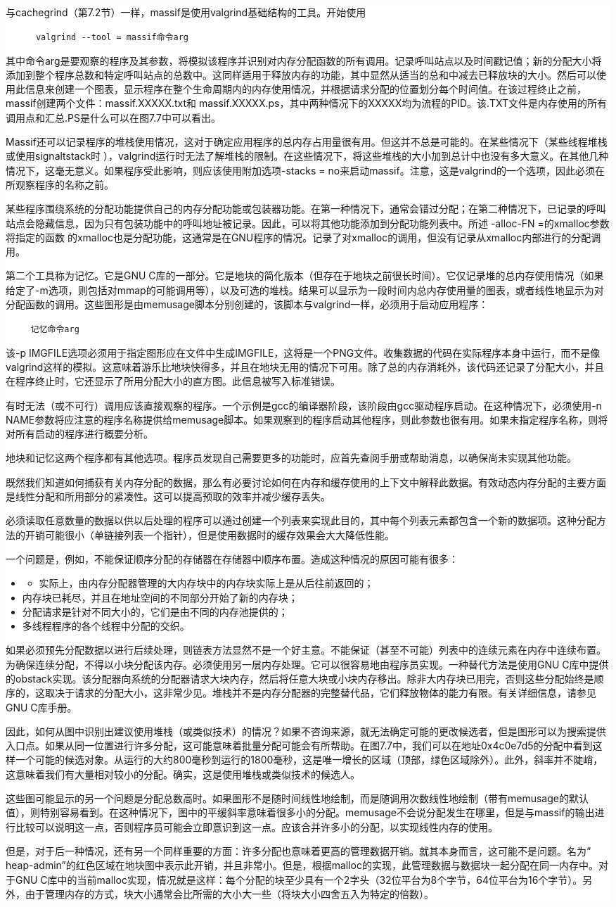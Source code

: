 与cachegrind（第7.2节）一样，massif是使用valgrind基础结构的工具。开始使用

```text
      valgrind --tool = massif命令arg
```

其中命令arg是要观察的程序及其参数，将模拟该程序并识别对内存分配函数的所有调用。记录呼叫站点以及时间戳记值；新的分配大小将添加到整个程序总数和特定呼叫站点的总数中。这同样适用于释放内存的功能，其中显然从适当的总和中减去已释放块的大小。然后可以使用此信息来创建一个图表，显示程序在整个生命周期内的内存使用情况，并根据请求分配的位置划分每个时间值。在该过程终止之前，massif创建两个文件：massif.XXXXX.txt和 massif.XXXXX.ps，其中两种情况下的XXXXX均为流程的PID。该.TXT文件是内存使用的所有调用点和汇总.PS是什么可以在图7.7中可以看出。

Massif还可以记录程序的堆栈使用情况，这对于确定应用程序的总内存占用量很有用。但这并不总是可能的。在某些情况下（某些线程堆栈或使用signaltstack时 ），valgrind运行时无法了解堆栈的限制。在这些情况下，将这些堆栈的大小加到总计中也没有多大意义。在其他几种情况下，这毫无意义。如果程序受此影响，则应该使用附加选项-stacks = no来启动massif。注意，这是valgrind的一个选项，因此必须在所观察程序的名称之前。

某些程序围绕系统的分配功能提供自己的内存分配功能或包装器功能。在第一种情况下，通常会错过分配；在第二种情况下，已记录的呼叫站点会隐藏信息，因为只有包装功能中的呼叫地址被记录。因此，可以将其他功能添加到分配功能列表中。所述 -alloc-FN =的xmalloc参数将指定的函数 的xmalloc也是分配功能，这通常是在GNU程序的情况。记录了对xmalloc的调用，但没有记录从xmalloc内部进行的分配调用。

第二个工具称为记忆。它是GNU C库的一部分。它是地块的简化版本（但存在于地块之前很长时间）。它仅记录堆的总内存使用情况（如果给定了-m选项，则包括对mmap的可能调用等），以及可选的堆栈。结果可以显示为一段时间内总内存使用量的图表，或者线性地显示为对分配函数的调用。这些图形是由memusage脚本分别创建的，该脚本与valgrind一样，必须用于启动应用程序：

```text
     记忆命令arg
```

该-p IMGFILE选项必须用于指定图形应在文件中生成IMGFILE，这将是一个PNG文件。收集数据的代码在实际程序本身中运行，而不是像valgrind这样的模拟。这意味着游乐比地块快得多，并且在地块无用的情况下可用。除了总的内存消耗外，该代码还记录了分配大小，并且在程序终止时，它还显示了所用分配大小的直方图。此信息被写入标准错误。

有时无法（或不可行）调用应该直接观察的程序。一个示例是gcc的编译器阶段，该阶段由gcc驱动程序启动。在这种情况下，必须使用-n NAME参数将应注意的程序名称提供给memusage脚本。如果观察到的程序启动其他程序，则此参数也很有用。如果未指定程序名称，则将对所有启动的程序进行概要分析。

地块和记忆这两个程序都有其他选项。程序员发现自己需要更多的功能时，应首先查阅手册或帮助消息，以确保尚未实现其他功能。

既然我们知道如何捕获有关内存分配的数据，那么有必要讨论如何在内存和缓存使用的上下文中解释此数据。有效动态内存分配的主要方面是线性分配和所用部分的紧凑性。这可以提高预取的效率并减少缓存丢失。

必须读取任意数量的数据以供以后处理的程序可以通过创建一个列表来实现此目的，其中每个列表元素都包含一个新的数据项。这种分配方法的开销可能很小（单链接列表一个指针），但是使用数据时的缓存效果会大大降低性能。

一个问题是，例如，不能保证顺序分配的存储器在存储器中顺序布置。造成这种情况的原因可能有很多：

* * 实际上，由内存分配器管理的大内存块中的内存块实际上是从后往前返回的；
* 内存块已耗尽，并且在地址空间的不同部分开始了新的内存块；
* 分配请求是针对不同大小的，它们是由不同的内存池提供的；
* 多线程程序的各个线程中分配的交织。

如果必须预先分配数据以进行后续处理，则链表方法显然不是一个好主意。不能保证（甚至不可能）列表中的连续元素在内存中连续布置。为确保连续分配，不得以小块分配该内存。必须使用另一层内存处理。它可以很容易地由程序员实现。一种替代方法是使用GNU C库中提供的obstack实现。该分配器向系统的分配器请求大块内存，然后将任意大块或小块内存移出。除非大内存块已用完，否则这些分配始终是顺序的，这取决于请求的分配大小，这非常少见。堆栈并不是内存分配器的完整替代品，它们释放物体的能力有限。有关详细信息，请参见GNU C库手册。

因此，如何从图中识别出建议使用堆栈（或类似技术）的情况？如果不咨询来源，就无法确定可能的更改候选者，但是图形可以为搜索提供入口点。如果从同一位置进行许多分配，这可能意味着批量分配可能会有所帮助。在图7.7中，我们可以在地址0x4c0e7d5的分配中看到这样一个可能的候选对象。从运行的大约800毫秒到运行的1800毫秒，这是唯一增长的区域（顶部，绿色区域除外）。此外，斜率并不陡峭，这意味着我们有大量相对较小的分配。确实，这是使用堆栈或类似技术的候选人。

这些图可能显示的另一个问题是分配总数高时。如果图形不是随时间线性地绘制，而是随调用次数线性地绘制（带有memusage的默认值），则特别容易看到。在这种情况下，图中的平缓斜率意味着很多小的分配。memusage不会说分配发生在哪里，但是与massif的输出进行比较可以说明这一点，否则程序员可能会立即意识到这一点。应该合并许多小的分配，以实现线性内存的使用。

但是，对于后一种情况，还有另一个同样重要的方面：许多分配也意味着更高的管理数据开销。就其本身而言，这可能不是问题。名为“ heap-admin”的红色区域在地块图中表示此开销，并且非常小。但是，根据malloc的实现，此管理数据与数据块一起分配在同一内存中。对于GNU C库中的当前malloc实现，情况就是这样：每个分配的块至少具有一个2字头（32位平台为8个字节，64位平台为16个字节）。另外，由于管理内存的方式，块大小通常会比所需的大小大一些（将块大小四舍五入为特定的倍数）。
